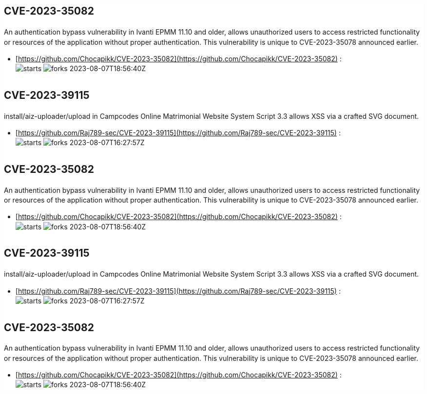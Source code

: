 ## CVE-2023-35082
 An authentication bypass vulnerability in Ivanti EPMM 11.10 and older, allows unauthorized users to access restricted functionality or resources of the application without proper authentication. This vulnerability is unique to CVE-2023-35078 announced earlier.

- [https://github.com/Chocapikk/CVE-2023-35082](https://github.com/Chocapikk/CVE-2023-35082) :  
![starts](https://img.shields.io/github/stars/Chocapikk/CVE-2023-35082.svg) 
![forks](https://img.shields.io/github/forks/Chocapikk/CVE-2023-35082.svg) 
2023-08-07T18:56:40Z

## CVE-2023-39115
 install/aiz-uploader/upload in Campcodes Online Matrimonial Website System Script 3.3 allows XSS via a crafted SVG document.

- [https://github.com/Raj789-sec/CVE-2023-39115](https://github.com/Raj789-sec/CVE-2023-39115) :  
![starts](https://img.shields.io/github/stars/Raj789-sec/CVE-2023-39115.svg) 
![forks](https://img.shields.io/github/forks/Raj789-sec/CVE-2023-39115.svg) 
2023-08-07T16:27:57Z

## CVE-2023-35082
 An authentication bypass vulnerability in Ivanti EPMM 11.10 and older, allows unauthorized users to access restricted functionality or resources of the application without proper authentication. This vulnerability is unique to CVE-2023-35078 announced earlier.

- [https://github.com/Chocapikk/CVE-2023-35082](https://github.com/Chocapikk/CVE-2023-35082) :  
![starts](https://img.shields.io/github/stars/Chocapikk/CVE-2023-35082.svg) 
![forks](https://img.shields.io/github/forks/Chocapikk/CVE-2023-35082.svg) 
2023-08-07T18:56:40Z

## CVE-2023-39115
 install/aiz-uploader/upload in Campcodes Online Matrimonial Website System Script 3.3 allows XSS via a crafted SVG document.

- [https://github.com/Raj789-sec/CVE-2023-39115](https://github.com/Raj789-sec/CVE-2023-39115) :  
![starts](https://img.shields.io/github/stars/Raj789-sec/CVE-2023-39115.svg) 
![forks](https://img.shields.io/github/forks/Raj789-sec/CVE-2023-39115.svg) 
2023-08-07T16:27:57Z

## CVE-2023-35082
 An authentication bypass vulnerability in Ivanti EPMM 11.10 and older, allows unauthorized users to access restricted functionality or resources of the application without proper authentication. This vulnerability is unique to CVE-2023-35078 announced earlier.

- [https://github.com/Chocapikk/CVE-2023-35082](https://github.com/Chocapikk/CVE-2023-35082) :  
![starts](https://img.shields.io/github/stars/Chocapikk/CVE-2023-35082.svg) 
![forks](https://img.shields.io/github/forks/Chocapikk/CVE-2023-35082.svg) 
2023-08-07T18:56:40Z
